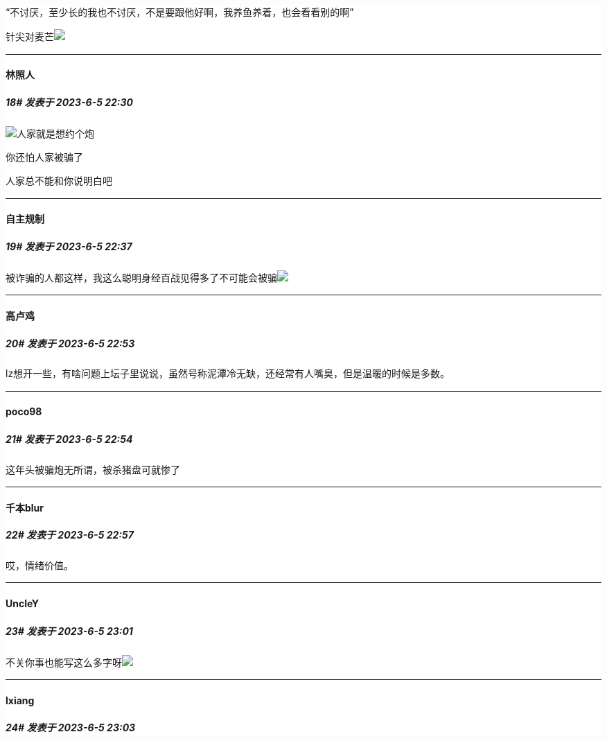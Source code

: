 “不讨厌，至少长的我也不讨厌，不是要跟他好啊，我养鱼养着，也会看看别的啊”

针尖对麦芒<img src="https://static.saraba1st.com/image/smiley/face2017/067.png" referrerpolicy="no-referrer">

*****

####  林照人  
##### 18#       发表于 2023-6-5 22:30

<img src="https://static.saraba1st.com/image/smiley/face2017/067.png" referrerpolicy="no-referrer">人家就是想约个炮

你还怕人家被骗了

人家总不能和你说明白吧

*****

####  自主规制  
##### 19#       发表于 2023-6-5 22:37

被诈骗的人都这样，我这么聪明身经百战见得多了不可能会被骗<img src="https://static.saraba1st.com/image/smiley/face2017/013.png" referrerpolicy="no-referrer">

*****

####  高卢鸡  
##### 20#       发表于 2023-6-5 22:53

lz想开一些，有啥问题上坛子里说说，虽然号称泥潭冷无缺，还经常有人嘴臭，但是温暖的时候是多数。

*****

####  poco98  
##### 21#       发表于 2023-6-5 22:54

这年头被骗炮无所谓，被杀猪盘可就惨了

*****

####  千本blur  
##### 22#       发表于 2023-6-5 22:57

哎，情绪价值。

*****

####  UncleY  
##### 23#       发表于 2023-6-5 23:01

不关你事也能写这么多字呀<img src="https://static.saraba1st.com/image/smiley/face2017/020.png" referrerpolicy="no-referrer">

*****

####  lxiang  
##### 24#       发表于 2023-6-5 23:03
